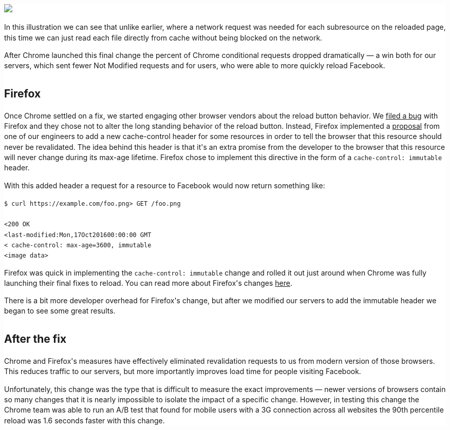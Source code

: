 ![](https://fb-s-b-a.akamaihd.net/h-ak-xtp1/v/t39.2365-6/16327422_662197940655602_5747554978155724800_n.jpg?oh=a3e0473f124544ff94d2f2f85080d92e&oe=59342FE7&__gda__=1496491292_e0d6d4e4f83041883f1ebddba4455f61) 

In this illustration we can see that unlike earlier, where a network request was needed for each subresource on the reloaded page, this time we can just read each file directly from cache without being blocked on the network.

After Chrome launched this final change the percent of Chrome conditional requests dropped dramatically — a win both for our servers, which sent fewer Not Modified requests and for users, who were able to more quickly reload Facebook.

## Firefox ##

Once Chrome settled on a fix, we started engaging other browser vendors about the reload button behavior. We [filed a bug](https://l.facebook.com/l.php?u=https%3A%2F%2Fbugzilla.mozilla.org%2Fshow_bug.cgi%3Fid%3D1267474&amp;h=ATMZWq3XILESCXL2Uo0bOYK533wWyDAAKD69lM0YUVqNXRjzNWDov_sp0BQof83Fsl52mBvwlvz22SSldeAv-UDG9lpZrsbjcMN4mGIuDrceTqp7-CZtrD3i--RFcltAuA&amp;s=1)  with Firefox and they chose not to alter the long standing behavior of the reload button. Instead, Firefox implemented a [proposal](https://l.facebook.com/l.php?u=https%3A%2F%2Fwww.ietf.org%2Fmail-archive%2Fweb%2Fhttpbisa%2Fcurrent%2Fmsg25463.html&amp;h=ATPDjZ49Z-nBPp_GzP9c6-ZBmvCdvij1zMObscv3RPpz5Pw5om726NFaOzB4xc-5W5qbZaitgKQdMf534Lgv4bG8-I8CM59tgSMq26urQRjo6Ix626fJ77q5tK-_XhnWmQ&amp;s=1) from one of our engineers to add a new cache-control header for some resources in order to tell the browser that this resource should never be revalidated. The idea behind this header is that it's an extra promise from the developer to the browser that this resource will never change during its max-age lifetime. Firefox chose to implement this directive in the form of a `cache-control: immutable` header.

With this added header a request for a resource to Facebook would now return something like:

```
$ curl https://example.com/foo.png> GET /foo.png
    
<200 OK
<last-modified:Mon,17Oct201600:00:00 GMT
< cache-control: max-age=3600, immutable
<image data>
```

Firefox was quick in implementing the `cache-control: immutable` change and rolled it out just around when Chrome was fully launching their final fixes to reload. You can read more about Firefox's changes [here](https://l.facebook.com/l.php?u=https%3A%2F%2Fhacks.mozilla.org%2F2017%2F01%2Fusing-immutable-caching-to-speed-up-the-web%2F&amp;h=ATPlpvy6viRY3IThq2PSQFIuzSkd6fGeHb26V6X7kf8LWPShGs1CaOVLU7heN6SCS4yEBEFQSgv1phHYMZoT8v3aRo_P1xc6n_KhkyvOg6mJKNcmcf0NJ4-py-mhnQBqXg&amp;s=1).

There is a bit more developer overhead for Firefox's change, but after we modified our servers to add the immutable header we began to see some great results.

## After the fix ##

Chrome and Firefox's measures have effectively eliminated revalidation requests to us from modern version of those browsers. This reduces traffic to our servers, but more importantly improves load time for people visiting Facebook.

Unfortunately, this change was the type that is difficult to measure the exact improvements — newer versions of browsers contain so many changes that it is nearly impossible to isolate the impact of a specific change. However, in testing this change the Chrome team was able to run an A/B test that found for mobile users with a 3G connection across all websites the 90th percentile reload was 1.6 seconds faster with this change.
